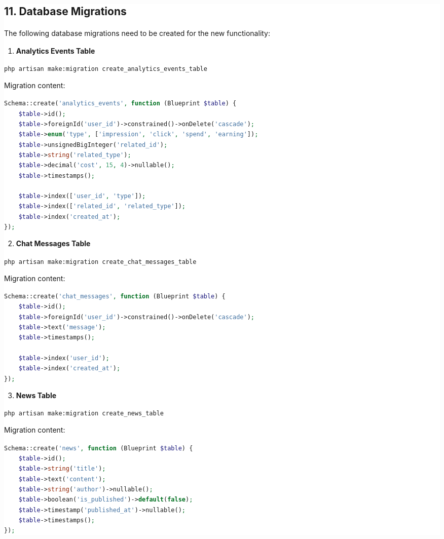 ```php
```

## 11. Database Migrations

The following database migrations need to be created for the new functionality:

1. **Analytics Events Table**
```bash
php artisan make:migration create_analytics_events_table
```

Migration content:
```php
Schema::create('analytics_events', function (Blueprint $table) {
    $table->id();
    $table->foreignId('user_id')->constrained()->onDelete('cascade');
    $table->enum('type', ['impression', 'click', 'spend', 'earning']);
    $table->unsignedBigInteger('related_id');
    $table->string('related_type');
    $table->decimal('cost', 15, 4)->nullable();
    $table->timestamps();
    
    $table->index(['user_id', 'type']);
    $table->index(['related_id', 'related_type']);
    $table->index('created_at');
});
```

2. **Chat Messages Table**
```bash
php artisan make:migration create_chat_messages_table
```

Migration content:
```php
Schema::create('chat_messages', function (Blueprint $table) {
    $table->id();
    $table->foreignId('user_id')->constrained()->onDelete('cascade');
    $table->text('message');
    $table->timestamps();
    
    $table->index('user_id');
    $table->index('created_at');
});
```

3. **News Table**
```bash
php artisan make:migration create_news_table
```

Migration content:
```php
Schema::create('news', function (Blueprint $table) {
    $table->id();
    $table->string('title');
    $table->text('content');
    $table->string('author')->nullable();
    $table->boolean('is_published')->default(false);
    $table->timestamp('published_at')->nullable();
    $table->timestamps();
});
```
